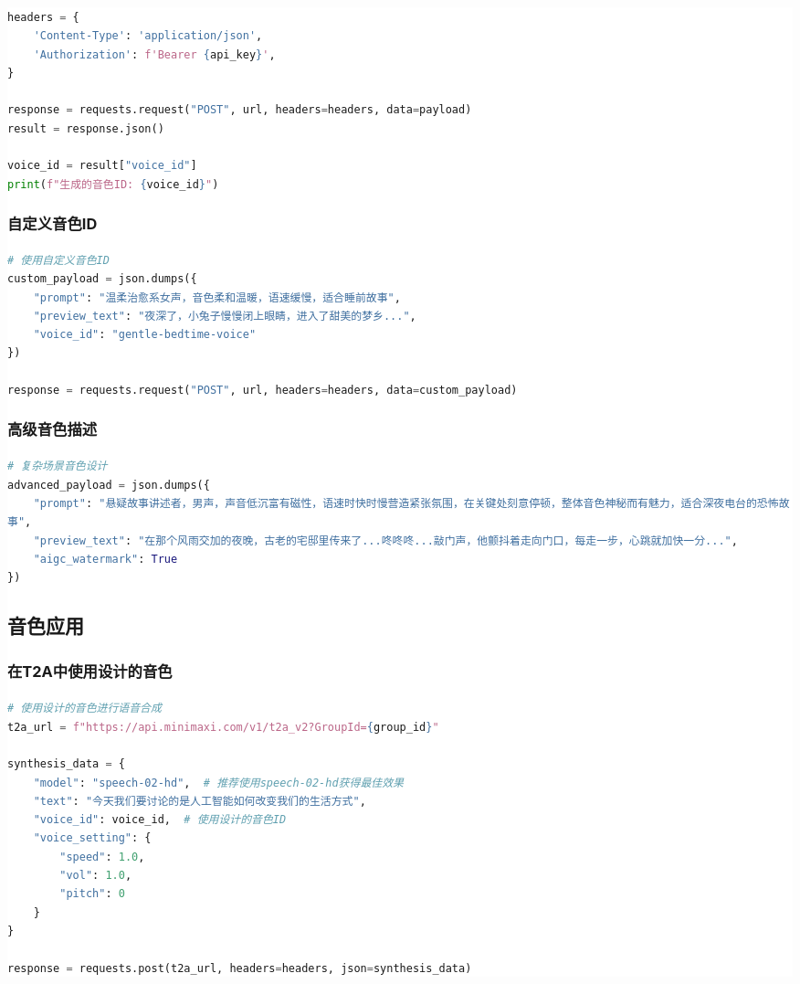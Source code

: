 ```python
headers = {
    'Content-Type': 'application/json',
    'Authorization': f'Bearer {api_key}',
}

response = requests.request("POST", url, headers=headers, data=payload)
result = response.json()

voice_id = result["voice_id"]
print(f"生成的音色ID: {voice_id}")
```

### 自定义音色ID
```python
# 使用自定义音色ID
custom_payload = json.dumps({
    "prompt": "温柔治愈系女声，音色柔和温暖，语速缓慢，适合睡前故事",
    "preview_text": "夜深了，小兔子慢慢闭上眼睛，进入了甜美的梦乡...",
    "voice_id": "gentle-bedtime-voice"
})

response = requests.request("POST", url, headers=headers, data=custom_payload)
```

### 高级音色描述
```python
# 复杂场景音色设计
advanced_payload = json.dumps({
    "prompt": "悬疑故事讲述者，男声，声音低沉富有磁性，语速时快时慢营造紧张氛围，在关键处刻意停顿，整体音色神秘而有魅力，适合深夜电台的恐怖故事",
    "preview_text": "在那个风雨交加的夜晚，古老的宅邸里传来了...咚咚咚...敲门声，他颤抖着走向门口，每走一步，心跳就加快一分...",
    "aigc_watermark": True
})
```

## 音色应用

### 在T2A中使用设计的音色
```python
# 使用设计的音色进行语音合成
t2a_url = f"https://api.minimaxi.com/v1/t2a_v2?GroupId={group_id}"

synthesis_data = {
    "model": "speech-02-hd",  # 推荐使用speech-02-hd获得最佳效果
    "text": "今天我们要讨论的是人工智能如何改变我们的生活方式",
    "voice_id": voice_id,  # 使用设计的音色ID
    "voice_setting": {
        "speed": 1.0,
        "vol": 1.0,
        "pitch": 0
    }
}

response = requests.post(t2a_url, headers=headers, json=synthesis_data)
```
